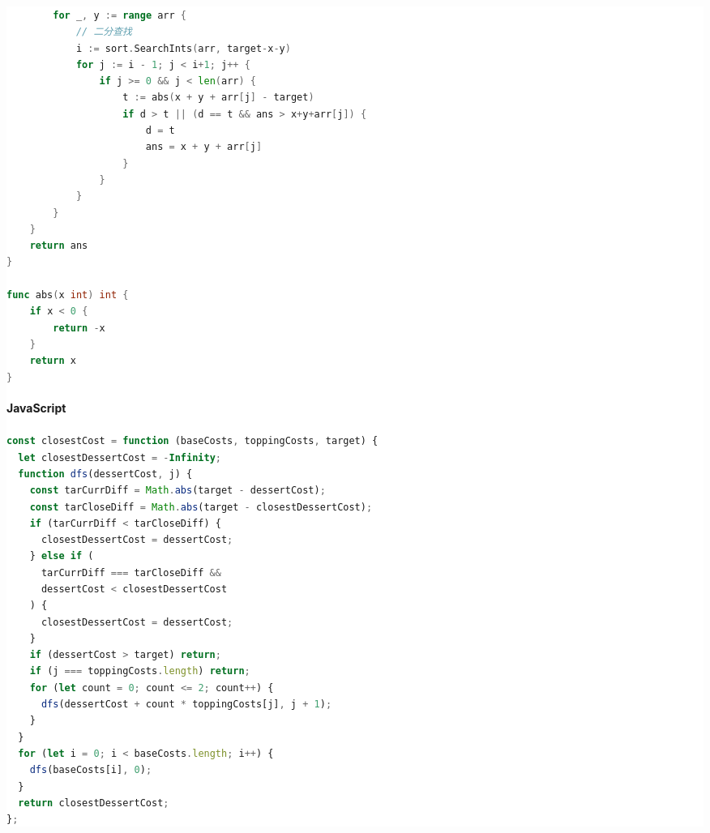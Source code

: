 ```go
		for _, y := range arr {
			// 二分查找
			i := sort.SearchInts(arr, target-x-y)
			for j := i - 1; j < i+1; j++ {
				if j >= 0 && j < len(arr) {
					t := abs(x + y + arr[j] - target)
					if d > t || (d == t && ans > x+y+arr[j]) {
						d = t
						ans = x + y + arr[j]
					}
				}
			}
		}
	}
	return ans
}

func abs(x int) int {
	if x < 0 {
		return -x
	}
	return x
}
```

#### JavaScript

```js
const closestCost = function (baseCosts, toppingCosts, target) {
  let closestDessertCost = -Infinity;
  function dfs(dessertCost, j) {
    const tarCurrDiff = Math.abs(target - dessertCost);
    const tarCloseDiff = Math.abs(target - closestDessertCost);
    if (tarCurrDiff < tarCloseDiff) {
      closestDessertCost = dessertCost;
    } else if (
      tarCurrDiff === tarCloseDiff &&
      dessertCost < closestDessertCost
    ) {
      closestDessertCost = dessertCost;
    }
    if (dessertCost > target) return;
    if (j === toppingCosts.length) return;
    for (let count = 0; count <= 2; count++) {
      dfs(dessertCost + count * toppingCosts[j], j + 1);
    }
  }
  for (let i = 0; i < baseCosts.length; i++) {
    dfs(baseCosts[i], 0);
  }
  return closestDessertCost;
};
```






